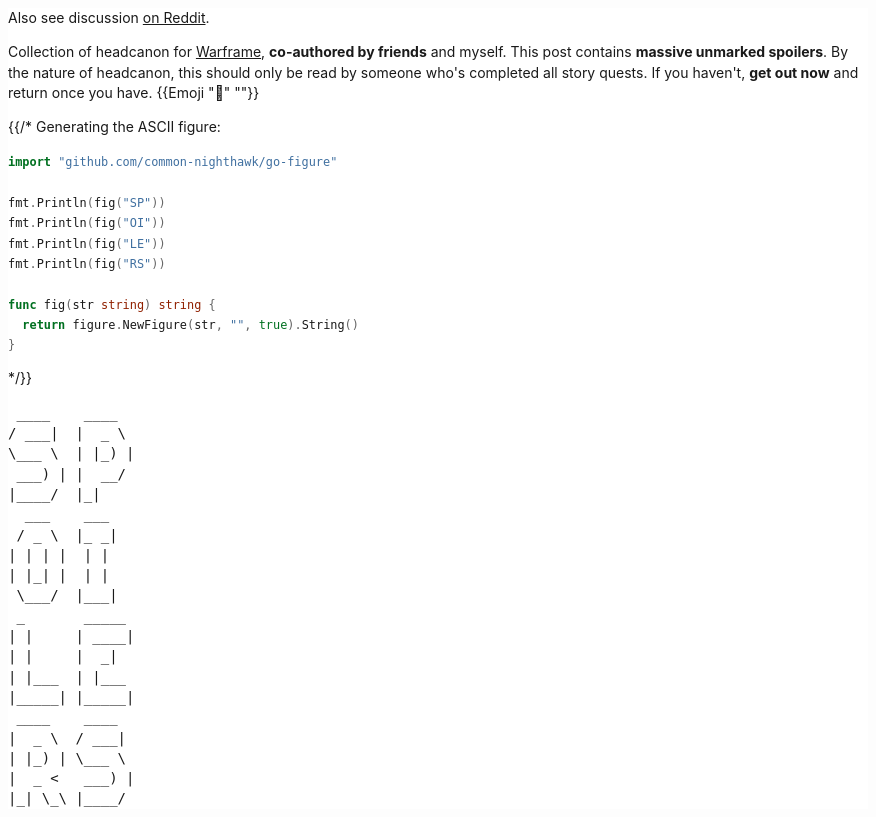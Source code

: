 Also see discussion [on Reddit](https://old.reddit.com/r/Warframe/comments/j95ptr/collection_of_warframe_headcanon_spoilers/).

Collection of headcanon for [Warframe](https://warframe.com), **co-authored by friends** and myself. This post contains **massive unmarked spoilers**. By the nature of headcanon, this should only be read by someone who's completed all story quests. If you haven't, **get out now** and return once you have. {{Emoji "🙂" ""}}

{{/*
Generating the ASCII figure:

```go
import "github.com/common-nighthawk/go-figure"

fmt.Println(fig("SP"))
fmt.Println(fig("OI"))
fmt.Println(fig("LE"))
fmt.Println(fig("RS"))

func fig(str string) string {
  return figure.NewFigure(str, "", true).String()
}
```
*/}}
<pre aria-hidden="true">
 ____    ____
/ ___|  |  _ \
\___ \  | |_) |
 ___) | |  __/
|____/  |_|
  ___    ___
 / _ \  |_ _|
| | | |  | |
| |_| |  | |
 \___/  |___|
 _       _____
| |     | ____|
| |     |  _|
| |___  | |___
|_____| |_____|
 ____    ____
|  _ \  / ___|
| |_) | \___ \
|  _ <   ___) |
|_| \_\ |____/
</pre>
